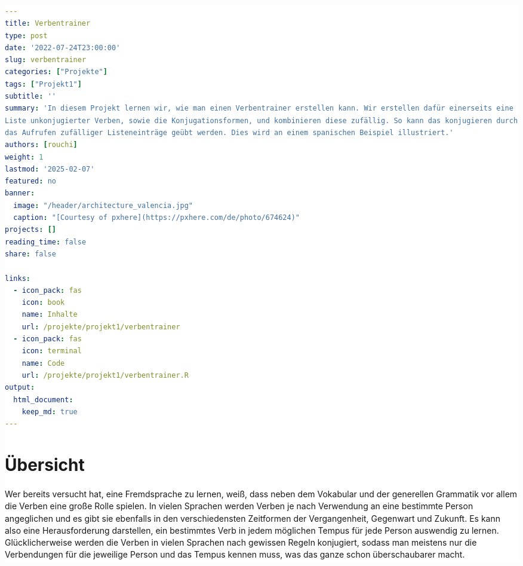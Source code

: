 ```yaml
---
title: Verbentrainer
type: post
date: '2022-07-24T23:00:00'
slug: verbentrainer
categories: ["Projekte"]
tags: ["Projekt1"]
subtitle: ''
summary: 'In diesem Projekt lernen wir, wie man einen Verbentrainer erstellen kann. Wir erstellen dafür einerseits eine Liste unkonjugierter Verben, sowie die Konjugationsformen, und kombinieren diese zufällig. So kann das konjugieren durch das Aufrufen zufälliger Listeneinträge geübt werden. Dies wird an einem spanischen Beispiel illustriert.'
authors: [rouchi]
weight: 1
lastmod: '2025-02-07'
featured: no
banner:
  image: "/header/architecture_valencia.jpg"
  caption: "[Courtesy of pxhere](https://pxhere.com/de/photo/674624)"
projects: []
reading_time: false
share: false

links:
  - icon_pack: fas
    icon: book
    name: Inhalte
    url: /projekte/projekt1/verbentrainer
  - icon_pack: fas
    icon: terminal
    name: Code
    url: /projekte/projekt1/verbentrainer.R 
output:
  html_document:
    keep_md: true
---
```




# Übersicht

Wer bereits versucht hat, eine Fremdsprache zu lernen, weiß, dass neben dem Vokabular und der generellen Grammatik vor allem die Verben eine große Rolle spielen. In vielen Sprachen werden Verben je nach Verwendung an eine bestimmte Person angeglichen und es gibt sie ebenfalls in den verschiedensten Zeitformen der Vergangenheit, Gegenwart und Zukunft. Es kann also eine Herausforderung darstellen, ein bestimmtes Verb in jedem möglichen Tempus für jede Person auswendig zu lernen. Glücklicherweise werden die Verben in vielen Sprachen nach gewissen Regeln konjugiert, sodass man meistens nur die Verbendungen für die jeweilige Person und das Tempus kennen muss, was das ganze schon überschaubarer macht.
